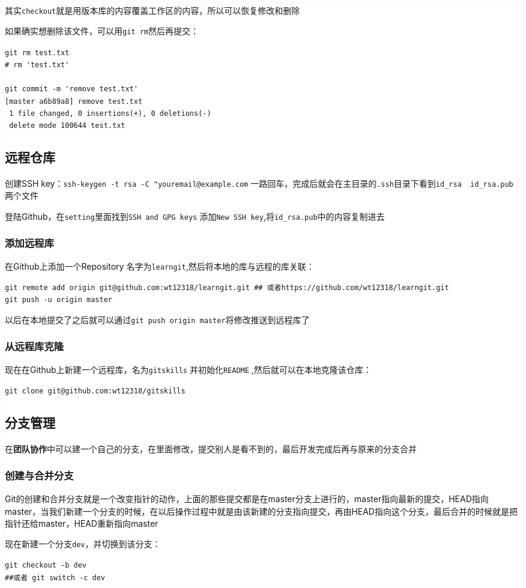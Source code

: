 其实`checkout`就是用版本库的内容覆盖工作区的内容，所以可以恢复修改和删除

如果确实想删除该文件，可以用`git rm`然后再提交：

```shell
git rm test.txt
# rm 'test.txt'

git commit -m 'remove test.txt'
[master a6b89a8] remove test.txt
 1 file changed, 0 insertions(+), 0 deletions(-)
 delete mode 100644 test.txt
```

## 远程仓库

创建SSH key：`ssh-keygen -t rsa -C "youremail@example.com` 一路回车，完成后就会在主目录的`.ssh`目录下看到`id_rsa  id_rsa.pub`两个文件

登陆Github，在`setting`里面找到`SSH and GPG keys` 添加`New SSH key`,将`id_rsa.pub`中的内容复制进去

### 添加远程库

在Github上添加一个Repository 名字为`learngit`,然后将本地的库与远程的库关联：

```shell
git remote add origin git@github.com:wt12318/learngit.git ## 或者https://github.com/wt12318/learngit.git
git push -u origin master
```

以后在本地提交了之后就可以通过`git push origin master`将修改推送到远程库了

### 从远程库克隆

现在在Github上新建一个远程库，名为`gitskills` 并初始化`README` ,然后就可以在本地克隆该仓库：

```shell
git clone git@github.com:wt12318/gitskills
```

## 分支管理

在**团队协作**中可以建一个自己的分支，在里面修改，提交别人是看不到的，最后开发完成后再与原来的分支合并

### 创建与合并分支

Git的创建和合并分支就是一个改变指针的动作，上面的那些提交都是在master分支上进行的，master指向最新的提交，HEAD指向master，当我们新建一个分支的时候，在以后操作过程中就是由该新建的分支指向提交，再由HEAD指向这个分支，最后合并的时候就是把指针还给master，HEAD重新指向master

现在新建一个分支`dev`，并切换到该分支：

```shell
git checkout -b dev 
##或者 git switch -c dev
```
